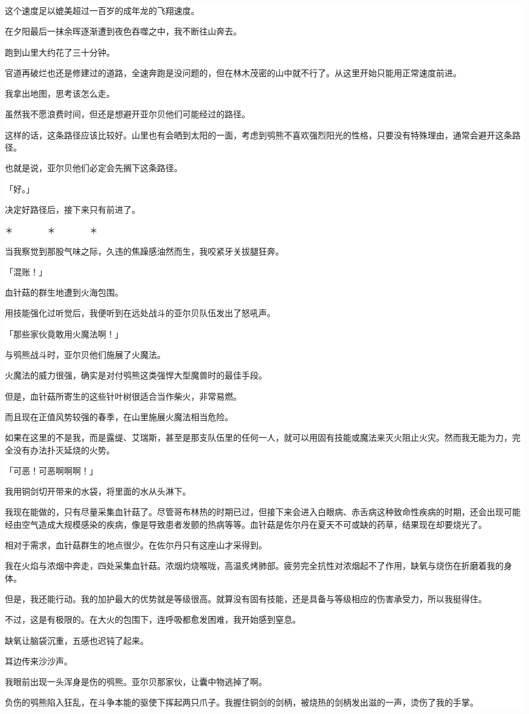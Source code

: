 这个速度足以媲美超过一百岁的成年龙的飞翔速度。

在夕阳最后一抹余晖逐渐遭到夜色吞噬之中，我不断往山奔去。

跑到山里大约花了三十分钟。

官道再破烂也还是修建过的道路，全速奔跑是没问题的，但在林木茂密的山中就不行了。从这里开始只能用正常速度前进。

我拿出地图，思考该怎么走。

虽然我不愿浪费时间，但还是想避开亚尔贝他们可能经过的路径。

这样的话，这条路径应该比较好。山里也有会晒到太阳的一面，考虑到鸮熊不喜欢强烈阳光的性格，只要没有特殊理由，通常会避开这条路径。

也就是说，亚尔贝他们必定会先搁下这条路径。

「好。」

决定好路径后，接下来只有前进了。

＊　　　　＊　　　　＊

当我察觉到那股气味之际，久违的焦躁感油然而生，我咬紧牙关拔腿狂奔。

「混账！」

血针菇的群生地遭到火海包围。

用技能强化过听觉后，我便听到在远处战斗的亚尔贝队伍发出了怒吼声。

「那些家伙竟敢用火魔法啊！」

与鸮熊战斗时，亚尔贝他们施展了火魔法。

火魔法的威力很强，确实是对付鸮熊这类强悍大型魔兽时的最佳手段。

但是，血针菇所寄生的这些针叶树很适合当作柴火，非常易燃。

而且现在正值风势较强的春季，在山里施展火魔法相当危险。

如果在这里的不是我，而是露缇、艾瑞斯，甚至是那支队伍里的任何一人，就可以用固有技能或魔法来灭火阻止火灾。然而我无能为力，完全没有办法扑灭延烧的火势。

「可恶！可恶啊啊啊！」

我用铜剑切开带来的水袋，将里面的水从头淋下。

我现在能做的，只有尽量采集血针菇了。尽管哥布林热的时期已过，但接下来会进入白眼病、赤舌病这种致命性疾病的时期，还会出现可能经由空气造成大规模感染的疾病，像是导致患者发颤的热病等等。血针菇是佐尔丹在夏天不可或缺的药草，结果现在却要烧光了。

相对于需求，血针菇群生的地点很少。在佐尔丹只有这座山才采得到。

我在火焰与浓烟中奔走，四处采集血针菇。浓烟灼烧喉咙，高温炙烤肺部。疲劳完全抗性对浓烟起不了作用，缺氧与烧伤在折磨着我的身体。

但是，我还能行动。我的加护最大的优势就是等级很高。就算没有固有技能，还是具备与等级相应的伤害承受力，所以我挺得住。

不过，这是有极限的。在大火的包围下，连呼吸都愈发困难，我开始感到窒息。

缺氧让脑袋沉重，五感也迟钝了起来。

耳边传来沙沙声。

我眼前出现一头浑身是伤的鸮熊。亚尔贝那家伙，让囊中物逃掉了啊。

负伤的鸮熊陷入狂乱，在斗争本能的驱使下挥起两只爪子。我握住铜剑的剑柄，被烧热的剑柄发出滋的一声，烫伤了我的手掌。
